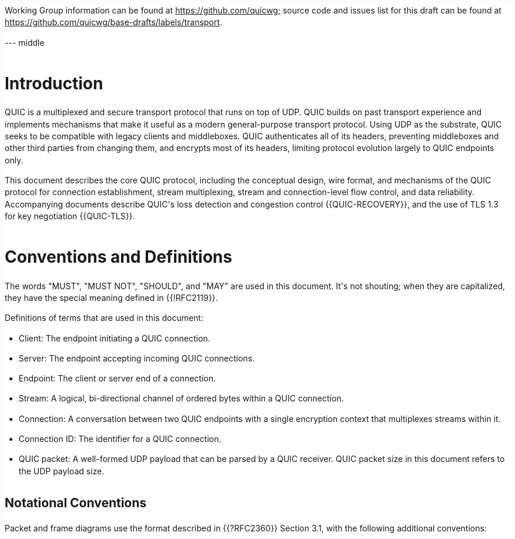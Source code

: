Working Group information can be found at <https://github.com/quicwg>; source
code and issues list for this draft can be found at
<https://github.com/quicwg/base-drafts/labels/transport>.

--- middle

# Introduction

QUIC is a multiplexed and secure transport protocol that runs on top of UDP.
QUIC builds on past transport experience and implements mechanisms that make it
useful as a modern general-purpose transport protocol.  Using UDP as the
substrate, QUIC seeks to be compatible with legacy clients and middleboxes.
QUIC authenticates all of its headers, preventing middleboxes and other third
parties from changing them, and encrypts most of its headers, limiting protocol
evolution largely to QUIC endpoints only.

This document describes the core QUIC protocol, including the conceptual design,
wire format, and mechanisms of the QUIC protocol for connection establishment,
stream multiplexing, stream and connection-level flow control, and data
reliability.  Accompanying documents describe QUIC's loss detection and
congestion control {{QUIC-RECOVERY}}, and the use of TLS 1.3 for key negotiation
{{QUIC-TLS}}.


# Conventions and Definitions

The words "MUST", "MUST NOT", "SHOULD", and "MAY" are used in this document.
It's not shouting; when they are capitalized, they have the special meaning
defined in {{!RFC2119}}.

Definitions of terms that are used in this document:

* Client: The endpoint initiating a QUIC connection.

* Server: The endpoint accepting incoming QUIC connections.

* Endpoint: The client or server end of a connection.

* Stream: A logical, bi-directional channel of ordered bytes within
  a QUIC connection.

* Connection: A conversation between two QUIC endpoints with a
  single encryption context that multiplexes streams within it.

* Connection ID: The identifier for a QUIC connection.

* QUIC packet: A well-formed UDP payload that can be parsed by a
  QUIC receiver.  QUIC packet size in this document refers to the
  UDP payload size.

## Notational Conventions

Packet and frame diagrams use the format described in {{?RFC2360}} Section 3.1,
with the following additional conventions:
